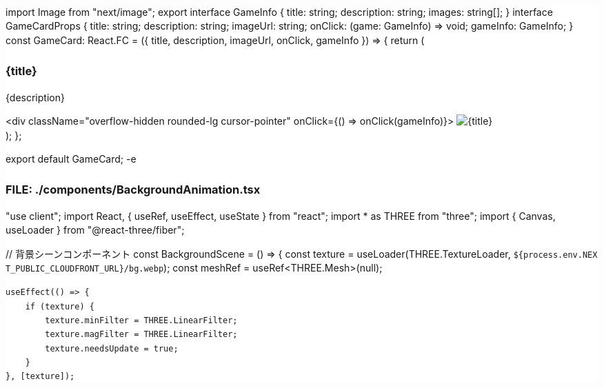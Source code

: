 import Image from "next/image";
export interface GameInfo {
	title: string;
	description: string;
	images: string[];
}
interface GameCardProps {
	title: string;
	description: string;
	imageUrl: string;
	onClick: (game: GameInfo) => void;
	gameInfo: GameInfo;
}
const GameCard: React.FC<GameCardProps> = ({ title, description, imageUrl, onClick, gameInfo }) => {
	return (
		<article className="p-4">
			<h3 className="text-xl ml-1 text-gray-300 font-bold">{title}</h3>
			<p className="text-xl ml-1 text-gray-500 mb-2">{description}</p>
			<div className="overflow-hidden rounded-lg cursor-pointer" onClick={() => onClick(gameInfo)}>
				<Image
					src={imageUrl}
					alt={title}
					width={500}
					height={300}
					className="w-full rounded-lg transform transition-transform duration-300 hover:scale-105"
				/>
			</div>
		</article>
	);
};

export default GameCard;
-e 
### FILE: ./components/BackgroundAnimation.tsx

"use client";
import React, { useRef, useEffect, useState } from "react";
import * as THREE from "three";
import { Canvas, useLoader } from "@react-three/fiber";

// 背景シーンコンポーネント
const BackgroundScene = () => {
	const texture = useLoader(THREE.TextureLoader, `${process.env.NEXT_PUBLIC_CLOUDFRONT_URL}/bg.webp`);
	const meshRef = useRef<THREE.Mesh>(null);

	useEffect(() => {
		if (texture) {
			texture.minFilter = THREE.LinearFilter;
			texture.magFilter = THREE.LinearFilter;
			texture.needsUpdate = true;
		}
	}, [texture]);
